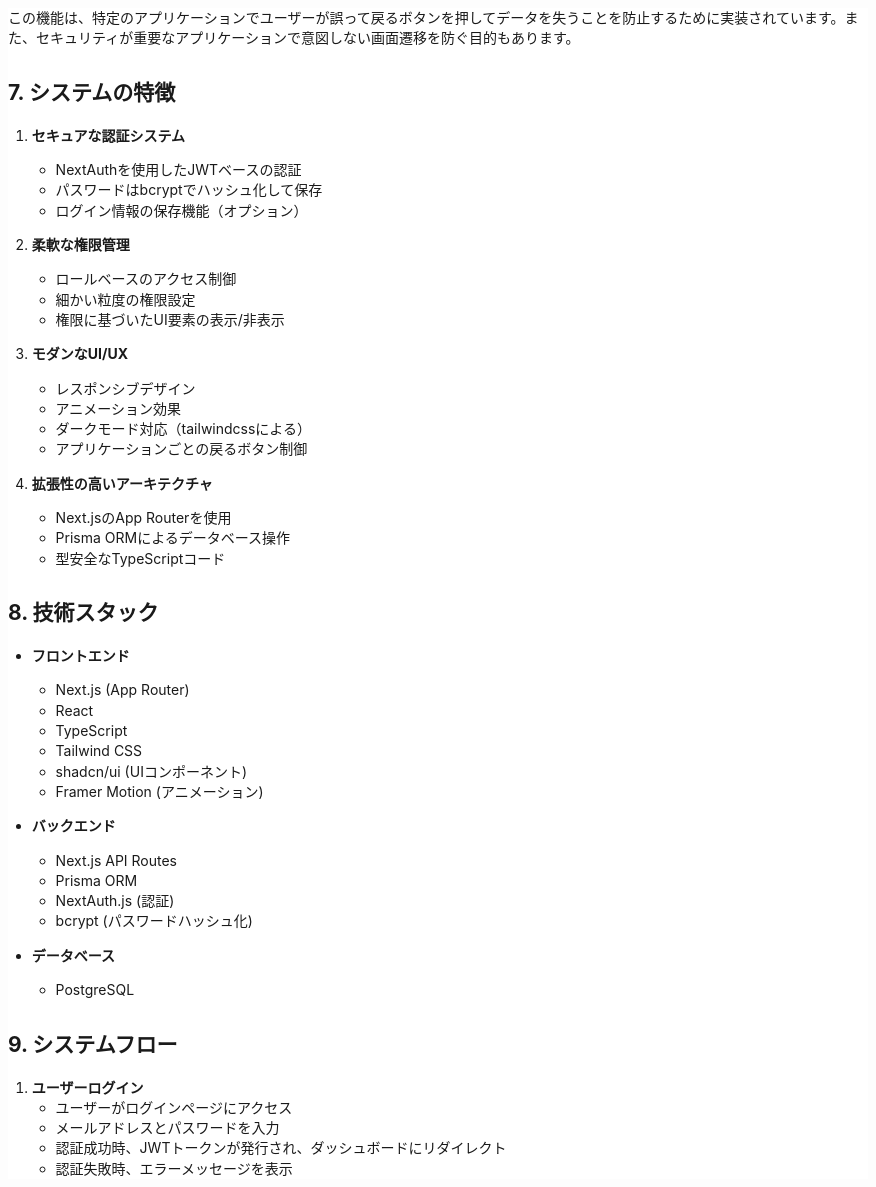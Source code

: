 この機能は、特定のアプリケーションでユーザーが誤って戻るボタンを押してデータを失うことを防止するために実装されています。また、セキュリティが重要なアプリケーションで意図しない画面遷移を防ぐ目的もあります。

## 7. システムの特徴

1. **セキュアな認証システム**
   - NextAuthを使用したJWTベースの認証
   - パスワードはbcryptでハッシュ化して保存
   - ログイン情報の保存機能（オプション）

2. **柔軟な権限管理**
   - ロールベースのアクセス制御
   - 細かい粒度の権限設定
   - 権限に基づいたUI要素の表示/非表示

3. **モダンなUI/UX**
   - レスポンシブデザイン
   - アニメーション効果
   - ダークモード対応（tailwindcssによる）
   - アプリケーションごとの戻るボタン制御

4. **拡張性の高いアーキテクチャ**
   - Next.jsのApp Routerを使用
   - Prisma ORMによるデータベース操作
   - 型安全なTypeScriptコード

## 8. 技術スタック

- **フロントエンド**
  - Next.js (App Router)
  - React
  - TypeScript
  - Tailwind CSS
  - shadcn/ui (UIコンポーネント)
  - Framer Motion (アニメーション)

- **バックエンド**
  - Next.js API Routes
  - Prisma ORM
  - NextAuth.js (認証)
  - bcrypt (パスワードハッシュ化)

- **データベース**
  - PostgreSQL

## 9. システムフロー

1. **ユーザーログイン**
   - ユーザーがログインページにアクセス
   - メールアドレスとパスワードを入力
   - 認証成功時、JWTトークンが発行され、ダッシュボードにリダイレクト
   - 認証失敗時、エラーメッセージを表示
